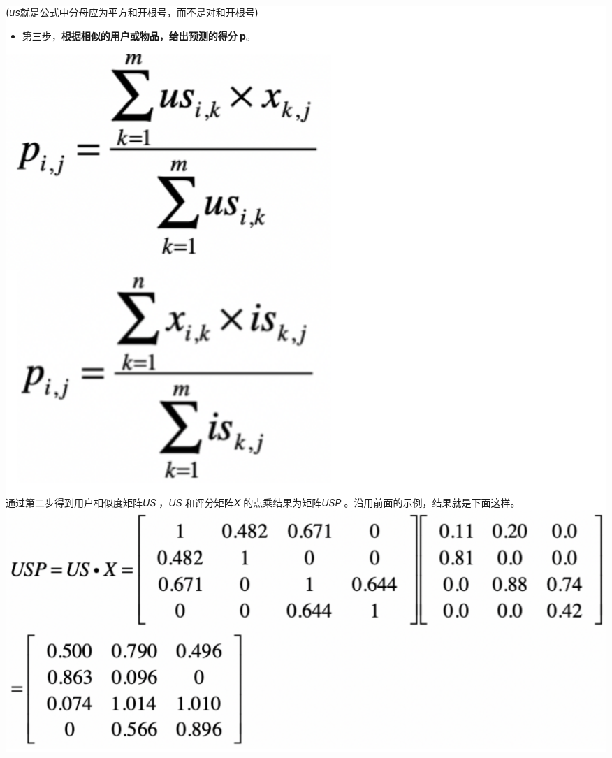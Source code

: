   ($us$就是公式中分母应为平方和开根号，而不是对和开根号)

-  第三步，**根据相似的用户或物品，给出预测的得分 p**。

  ![1580302659950](tui-jian-xi-tong.assets/1580302659950.png)

  通过第二步得到用户相似度矩阵$US$ ，$US$ 和评分矩阵$X$ 的点乘结果为矩阵$USP$ 。沿用前面的示例，结果就是下面这样。
  ![1580305139160](tui-jian-xi-tong.assets/1580305139160.png)
